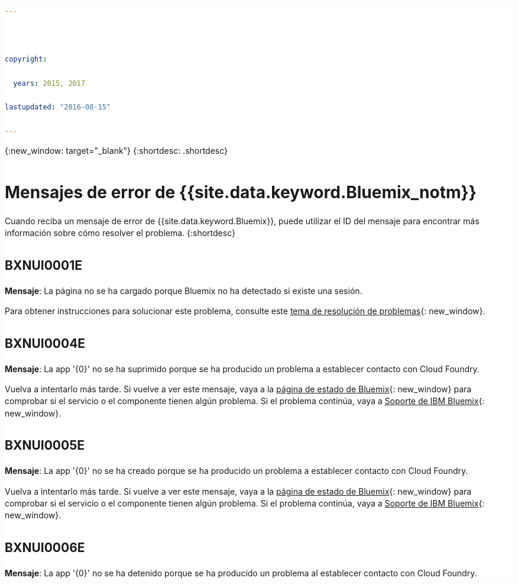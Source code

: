 ```yaml
---

 

copyright:

  years: 2015, 2017

lastupdated: "2016-08-15" 

---
```


{:new_window: target="_blank"}
{:shortdesc: .shortdesc}

# Mensajes de error de {{site.data.keyword.Bluemix_notm}}


Cuando reciba un mensaje de error de {{site.data.keyword.Bluemix}}, puede utilizar el ID del mensaje para encontrar más información sobre cómo resolver el problema.
{:shortdesc}

## BXNUI0001E
**Mensaje**: La página no se ha cargado porque Bluemix no ha detectado si existe una sesión. 

Para obtener instrucciones para solucionar este problema, consulte este [tema de resolución de problemas](https://www.{DomainName}/docs/troubleshoot/ts_accessing.html#ts_err){: new_window}.



## BXNUI0004E
**Mensaje**: La app '{0}' no se ha suprimido porque se ha producido un problema a establecer contacto con Cloud Foundry. 

Vuelva a intentarlo más tarde. Si vuelve a ver este mensaje, vaya a la [página de estado de Bluemix](https://developer.ibm.com/bluemix/support/#status){: new_window} para comprobar si el servicio o el componente tienen algún problema. Si el problema continúa, vaya a [Soporte de IBM Bluemix](http://ibm.biz/bluemixsupport){: new_window}.

## BXNUI0005E
**Mensaje**: La app '{0}' no se ha creado porque se ha producido un problema a establecer contacto con Cloud Foundry. 

Vuelva a intentarlo más tarde. Si vuelve a ver este mensaje, vaya a la [página de estado de Bluemix](https://developer.ibm.com/bluemix/support/#status){: new_window} para comprobar si el servicio o el componente tienen algún problema. Si el problema continúa, vaya a [Soporte de IBM Bluemix](http://ibm.biz/bluemixsupport){: new_window}.

## BXNUI0006E
**Mensaje**: La app '{0}' no se ha detenido porque se ha producido un problema al establecer contacto con Cloud Foundry. 
